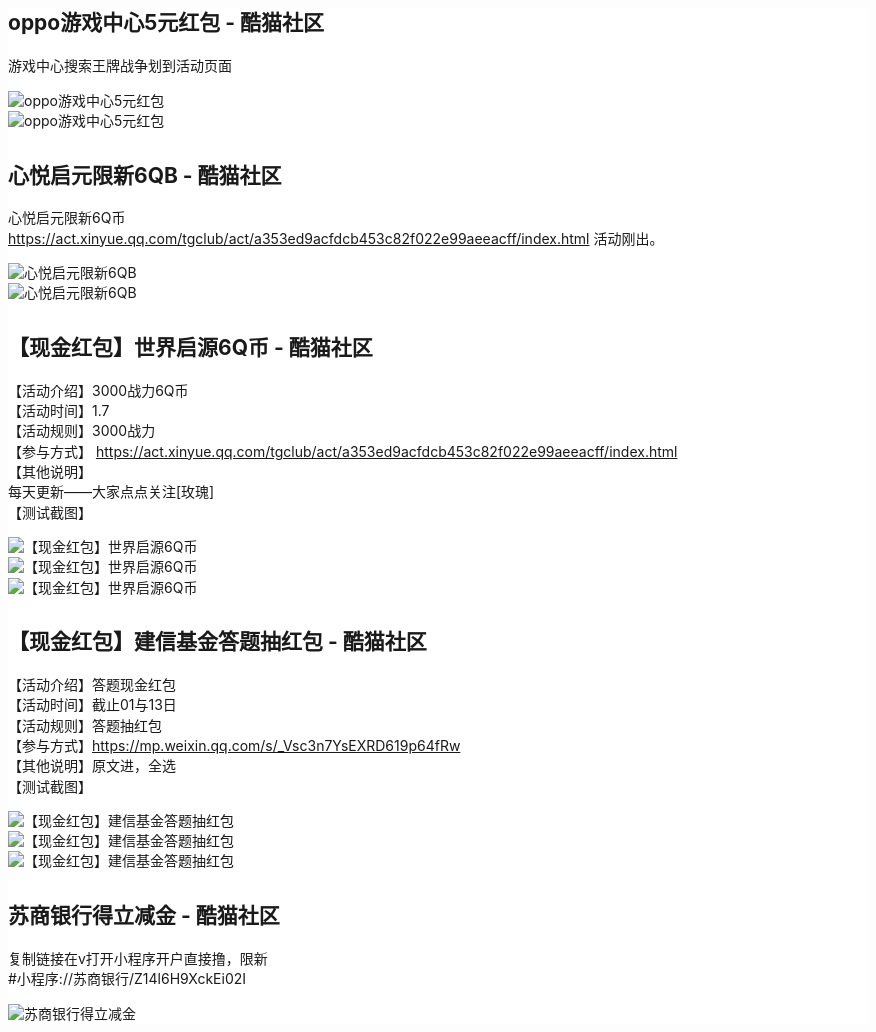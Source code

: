 ## oppo游戏中心5元红包 - 酷猫社区
<p>游戏中心搜索王牌战争划到活动页面 </p>
<div class="el-image"><img src="https://image.smallfawn.work/?url=http://cdn.u1.huluxia.com/g4/M02/8F/88/rBAAdmd84tSAEBFQAAGv_CGmG_A469.jpg" alt="oppo游戏中心5元红包" title="oppo游戏中心5元红包" class="el-image__inner el-image__preview" referrerpolicy="no-referrer"></div> 
<div class="el-image"><img src="https://image.smallfawn.work/?url=http://cdn.u1.huluxia.com/g4/M02/8F/88/rBAAdmd84tSAAq7cAADLHN2eOBQ561.jpg" alt="oppo游戏中心5元红包" title="oppo游戏中心5元红包" class="el-image__inner el-image__preview" referrerpolicy="no-referrer"></div>

## 心悦启元限新6QB - 酷猫社区
<p>心悦启元限新6Q币
<br><a href="https://act.xinyue.qq.com/tgclub/act/a353ed9acfdcb453c82f022e99aeeacff/index.html">https://act.xinyue.qq.com/tgclub/act/a353ed9acfdcb453c82f022e99aeeacff/index.html</a> 活动刚出。 </p>
<div class="el-image"><img src="https://image.smallfawn.work/?url=http://cdn.u1.huluxia.com/g4/M03/8F/8A/rBAAdmd86JqAf-gFAARMmHnF31E681.jpg" alt="心悦启元限新6QB" title="心悦启元限新6QB" class="el-image__inner el-image__preview" referrerpolicy="no-referrer"></div> 
<div class="el-image"><img src="https://image.smallfawn.work/?url=http://cdn.u1.huluxia.com/g4/M03/8F/8A/rBAAdmd86JuAbxx_AASsllYW9V0759.jpg" alt="心悦启元限新6QB" title="心悦启元限新6QB" class="el-image__inner el-image__preview" referrerpolicy="no-referrer"></div>

## 【现金红包】世界启源6Q币 - 酷猫社区
<p>【活动介绍】3000战力6Q币
<br>【活动时间】1.7
<br>【活动规则】3000战力
<br>【参与方式】 <a href="https://act.xinyue.qq.com/tgclub/act/a353ed9acfdcb453c82f022e99aeeacff/index.html">https://act.xinyue.qq.com/tgclub/act/a353ed9acfdcb453c82f022e99aeeacff/index.html</a>
<br>【其他说明】
<br> 每天更新——大家点点关注[玫瑰]
<br>【测试截图】 </p>
<div class="el-image"><img src="https://image.smallfawn.work/?url=http://cdn.u1.huluxia.com/g4/M03/8F/8A/rBAAdmd86buARqK2AAOfp5OA6CE972.jpg" alt="【现金红包】世界启源6Q币" title="【现金红包】世界启源6Q币" class="el-image__inner el-image__preview" referrerpolicy="no-referrer"></div> 
<div class="el-image"><img src="https://image.smallfawn.work/?url=http://cdn.u1.huluxia.com/g4/M03/8F/8A/rBAAdmd86byAa7kaAAPDNC6Na50211.jpg" alt="【现金红包】世界启源6Q币" title="【现金红包】世界启源6Q币" class="el-image__inner el-image__preview" referrerpolicy="no-referrer"></div> 
<div class="el-image"><img src="https://image.smallfawn.work/?url=http://cdn.u1.huluxia.com/g4/M03/8F/8A/rBAAdmd86byANoN8AAO38zKOQUI990.jpg" alt="【现金红包】世界启源6Q币" title="【现金红包】世界启源6Q币" class="el-image__inner el-image__preview" referrerpolicy="no-referrer"></div>

## 【现金红包】建信基金答题抽红包 - 酷猫社区
<p>【活动介绍】答题现金红包
<br>【活动时间】截止01与13日
<br>【活动规则】答题抽红包
<br>【参与方式】<a href="https://mp.weixin.qq.com/s/_Vsc3n7YsEXRD619p64fRw">https://mp.weixin.qq.com/s/_Vsc3n7YsEXRD619p64fRw</a>
<br>【其他说明】原文进，全选
<br>【测试截图】 </p>
<div class="el-image"><img src="https://image.smallfawn.work/?url=http://cdn.u1.huluxia.com/g4/M02/8F/88/rBAAdmd83siAWFFXAAH-voNonjM552.jpg" alt="【现金红包】建信基金答题抽红包" title="【现金红包】建信基金答题抽红包" class="el-image__inner el-image__preview" referrerpolicy="no-referrer"></div> 
<div class="el-image"><img src="https://image.smallfawn.work/?url=http://cdn.u1.huluxia.com/g4/M02/8F/88/rBAAdmd83smAJUY0AADs8S7pc5M616.jpg" alt="【现金红包】建信基金答题抽红包" title="【现金红包】建信基金答题抽红包" class="el-image__inner el-image__preview" referrerpolicy="no-referrer"></div> 
<div class="el-image"><img src="https://image.smallfawn.work/?url=http://cdn.u1.huluxia.com/g4/M02/8F/88/rBAAdmd83smAYJuvAALVU7oJaYo263.jpg" alt="【现金红包】建信基金答题抽红包" title="【现金红包】建信基金答题抽红包" class="el-image__inner el-image__preview" referrerpolicy="no-referrer"></div>

## 苏商银行得立减金 - 酷猫社区
<p>复制链接在v打开小程序开户直接撸，限新
<br>#小程序://苏商银行/Z14l6H9XckEi02I </p>
<div class="el-image"><img src="https://image.smallfawn.work/?url=http://cdn.u1.huluxia.com/g4/M02/8F/76/rBAAdmd8s7WAVwlOAAHaJjqdRLk468.jpg" alt="苏商银行得立减金" title="苏商银行得立减金" class="el-image__inner el-image__preview" referrerpolicy="no-referrer"></div>
